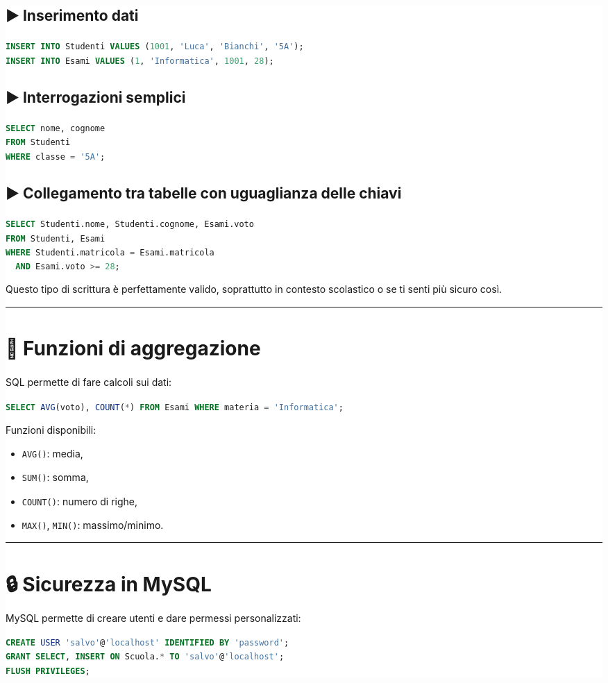 ## ▶️ Inserimento dati

```sql
INSERT INTO Studenti VALUES (1001, 'Luca', 'Bianchi', '5A');
INSERT INTO Esami VALUES (1, 'Informatica', 1001, 28);
```

## ▶️ Interrogazioni semplici

```sql
SELECT nome, cognome 
FROM Studenti 
WHERE classe = '5A';
```

## ▶️ Collegamento tra tabelle con uguaglianza delle chiavi

```sql
SELECT Studenti.nome, Studenti.cognome, Esami.voto
FROM Studenti, Esami
WHERE Studenti.matricola = Esami.matricola
  AND Esami.voto >= 28;
```

Questo tipo di scrittura è perfettamente valido, soprattutto in contesto scolastico o se ti senti più sicuro così.

---

# 🧮 Funzioni di aggregazione

SQL permette di fare calcoli sui dati:

```sql
SELECT AVG(voto), COUNT(*) FROM Esami WHERE materia = 'Informatica';
```

Funzioni disponibili:

- `AVG()`: media,
    
- `SUM()`: somma,
    
- `COUNT()`: numero di righe,
    
- `MAX()`, `MIN()`: massimo/minimo.
    

---

# 🔒 Sicurezza in MySQL

MySQL permette di creare utenti e dare permessi personalizzati:

```sql
CREATE USER 'salvo'@'localhost' IDENTIFIED BY 'password';
GRANT SELECT, INSERT ON Scuola.* TO 'salvo'@'localhost';
FLUSH PRIVILEGES;
```
